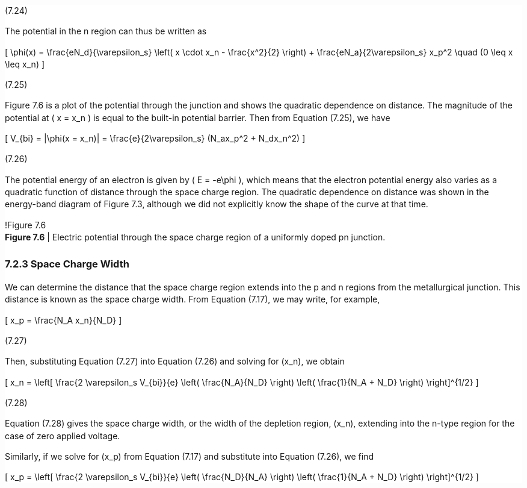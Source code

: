 (7.24)

The potential in the n region can thus be written as

\[
\phi(x) = \frac{eN_d}{\varepsilon_s} \left( x \cdot x_n - \frac{x^2}{2} \right) + \frac{eN_a}{2\varepsilon_s} x_p^2 \quad (0 \leq x \leq x_n)
\]

(7.25)

Figure 7.6 is a plot of the potential through the junction and shows the quadratic dependence on distance. The magnitude of the potential at \( x = x_n \) is equal to the built-in potential barrier. Then from Equation (7.25), we have

\[
V_{bi} = |\phi(x = x_n)| = \frac{e}{2\varepsilon_s} (N_ax_p^2 + N_dx_n^2)
\]

(7.26)

The potential energy of an electron is given by \( E = -e\phi \), which means that the electron potential energy also varies as a quadratic function of distance through the space charge region. The quadratic dependence on distance was shown in the energy-band diagram of Figure 7.3, although we did not explicitly know the shape of the curve at that time.

!Figure 7.6  
**Figure 7.6** | Electric potential through the space charge region of a uniformly doped pn junction.

### 7.2.3 Space Charge Width

We can determine the distance that the space charge region extends into the p and n regions from the metallurgical junction. This distance is known as the space charge width. From Equation (7.17), we may write, for example,

\[
x_p = \frac{N_A x_n}{N_D}
\]

(7.27)

Then, substituting Equation (7.27) into Equation (7.26) and solving for \(x_n\), we obtain

\[
x_n = \left[ \frac{2 \varepsilon_s V_{bi}}{e} \left( \frac{N_A}{N_D} \right) \left( \frac{1}{N_A + N_D} \right) \right]^{1/2}
\]

(7.28)

Equation (7.28) gives the space charge width, or the width of the depletion region, \(x_n\), extending into the n-type region for the case of zero applied voltage.

Similarly, if we solve for \(x_p\) from Equation (7.17) and substitute into Equation (7.26), we find

\[
x_p = \left[ \frac{2 \varepsilon_s V_{bi}}{e} \left( \frac{N_D}{N_A} \right) \left( \frac{1}{N_A + N_D} \right) \right]^{1/2}
\]
